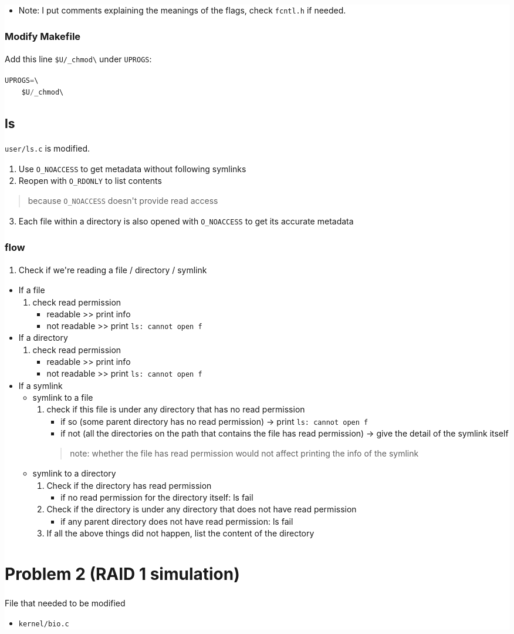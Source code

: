 - Note: I put comments explaining the meanings of the flags, check `fcntl.h` if needed.

### Modify Makefile

Add this line `$U/_chmod\` under `UPROGS`:

```C
UPROGS=\
	$U/_chmod\
```

## ls

`user/ls.c` is modified.

1. Use `O_NOACCESS` to get metadata without following symlinks
2. Reopen with `O_RDONLY` to list contents 

> because `O_NOACCESS` doesn't provide read access

3. Each file within a directory is also opened with `O_NOACCESS` to get its accurate metadata

### flow

1. Check if we're reading a file / directory / symlink
- If a file
    1. check read permission
        - readable >> print info
        - not readable >> print `ls: cannot open f`
- If a directory
    1. check read permission
        - readable >> print info
        - not readable >> print `ls: cannot open f`
- If a symlink
    - symlink to a file
        1. check if this file is under any directory that has no read permission
            - if so (some parent directory has no read permission) 
            $\rightarrow$ print `ls: cannot open f`  
            - if not (all the directories on the path that contains the file has read permission) 
            $\rightarrow$ give the detail of the symlink itself
            > note: whether the file has read permission would not affect printing the info of the symlink
    - symlink to a directory
        1. Check if the directory has read permission
            - if no read permission for the directory itself: ls fail
        2. Check if the directory is under any directory that does not have read permission
            - if any parent directory does not have read permission: ls fail
        3. If all the above things did not happen, list the content of the directory


# Problem 2 (RAID 1 simulation)

File that needed to be modified
- `kernel/bio.c`
